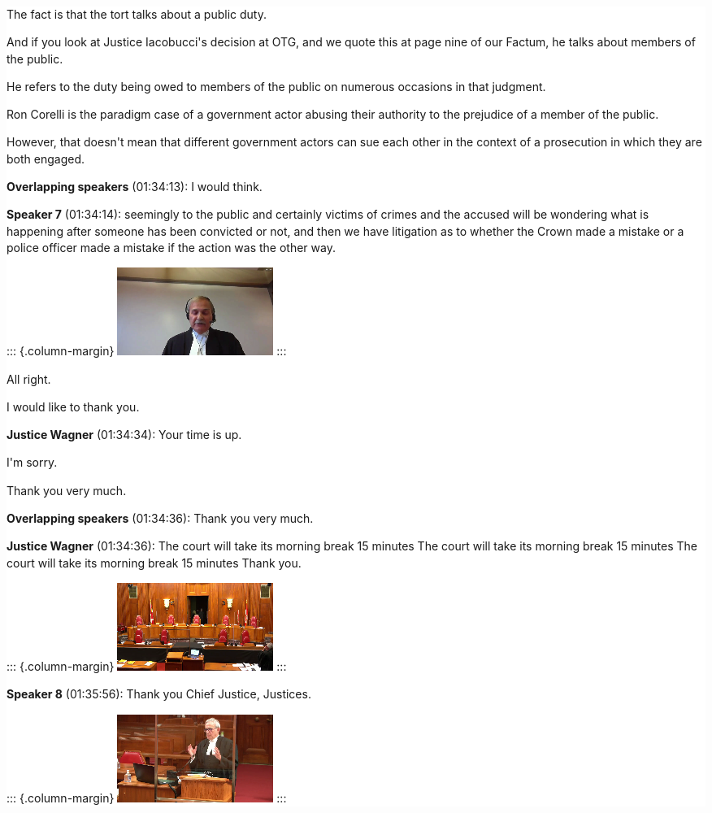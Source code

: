 The fact is that the tort talks about a public duty.

And if you look at Justice Iacobucci's decision at OTG, and we quote this at page nine of our Factum, he talks about members of the public.

He refers to the duty being owed to members of the public on numerous occasions in that judgment.

Ron Corelli is the paradigm case of a government actor abusing their authority to the prejudice of a member of the public.

However, that doesn't mean that different government actors can sue each other in the context of a prosecution in which they are both engaged.

**Overlapping speakers** (01:34:13): I would think.

**Speaker 7** (01:34:14): seemingly to the public and certainly victims of crimes and the accused will be wondering what is happening after someone has been convicted or not, and then we have litigation as to whether the Crown made a mistake or a police officer made a mistake if the action was the other way.

::: {.column-margin}
![](5664.png)
:::

All right.

I would like to thank you.

**Justice Wagner** (01:34:34): Your time is up.

I'm sorry.

Thank you very much.

**Overlapping speakers** (01:34:36): Thank you very much.

**Justice Wagner** (01:34:36): The court will take its morning break 15 minutes The court will take its morning break 15 minutes The court will take its morning break 15 minutes Thank you.

::: {.column-margin}
![](5714.png)
:::

**Speaker 8** (01:35:56): Thank you Chief Justice, Justices.

::: {.column-margin}
![](5876.png)
:::
